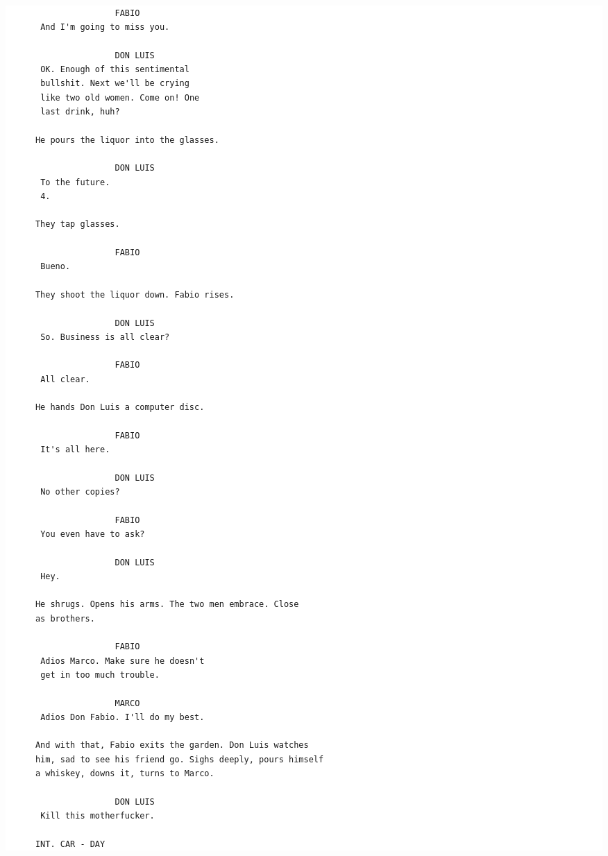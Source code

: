                           FABIO
           And I'm going to miss you.
                         
                          DON LUIS
           OK. Enough of this sentimental
           bullshit. Next we'll be crying
           like two old women. Come on! One
           last drink, huh?
                         
          He pours the liquor into the glasses.
                         
                          DON LUIS
           To the future.
           4.
                         
          They tap glasses.
                         
                          FABIO
           Bueno.
                         
          They shoot the liquor down. Fabio rises.
                         
                          DON LUIS
           So. Business is all clear?
                         
                          FABIO
           All clear.
                         
          He hands Don Luis a computer disc.
                         
                          FABIO
           It's all here.
                         
                          DON LUIS
           No other copies?
                         
                          FABIO
           You even have to ask?
                         
                          DON LUIS
           Hey.
                         
          He shrugs. Opens his arms. The two men embrace. Close
          as brothers.
                         
                          FABIO
           Adios Marco. Make sure he doesn't
           get in too much trouble.
                         
                          MARCO
           Adios Don Fabio. I'll do my best.
                         
          And with that, Fabio exits the garden. Don Luis watches
          him, sad to see his friend go. Sighs deeply, pours himself
          a whiskey, downs it, turns to Marco.
                         
                          DON LUIS
           Kill this motherfucker.
                         
          INT. CAR - DAY
                         